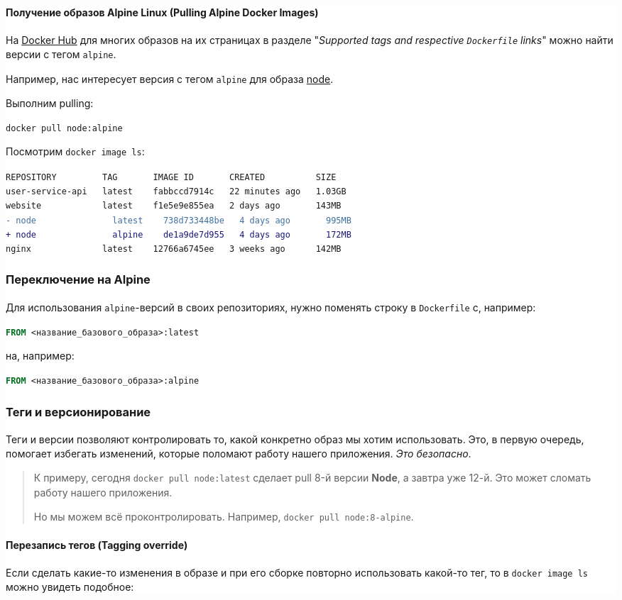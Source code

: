 #### Получение образов Alpine Linux (Pulling Alpine Docker Images)

На [Docker Hub](https://hub.docker.com/) для многих образов на их страницах в 
разделе "*Supported tags and respective `Dockerfile` links*" можно найти версии 
с тегом `alpine`.

Например, нас интересует версия с тегом `alpine` для образа 
[node](https://hub.docker.com/_/node).

Выполним pulling:

```bash
docker pull node:alpine
```

Посмотрим `docker image ls`:

```diff
REPOSITORY         TAG       IMAGE ID       CREATED          SIZE
user-service-api   latest    fabbccd7914c   22 minutes ago   1.03GB
website            latest    f1e5e9e855ea   2 days ago       143MB
- node               latest    738d733448be   4 days ago       995MB
+ node               alpine    de1a9de7d955   4 days ago       172MB
nginx              latest    12766a6745ee   3 weeks ago      142MB
```

### Переключение на Alpine

Для использования `alpine`-версий в своих репозиториях, нужно поменять строку 
в `Dockerfile` с, например:

```dockerfile
FROM <название_базового_образа>:latest
```

на, например:

```dockerfile
FROM <название_базового_образа>:alpine
```

### Теги и версионирование

Теги и версии позволяют контролировать то, какой конкретно образ мы хотим 
использовать. Это, в первую очередь, помогает избегать изменений, которые 
поломают работу нашего приложения. *Это безопасно*.

> К примеру, сегодня `docker pull node:latest` сделает pull 8-й версии 
> **Node**, а завтра уже 12-й. Это может сломать работу нашего приложения.
>
> Но мы можем всё проконтролировать. Например, `docker pull node:8-alpine`.

#### Перезапись тегов (Tagging override)

Если сделать какие-то изменения в образе и при его сборке повторно использовать 
какой-то тег, то в `docker image ls` можно увидеть подобное:
